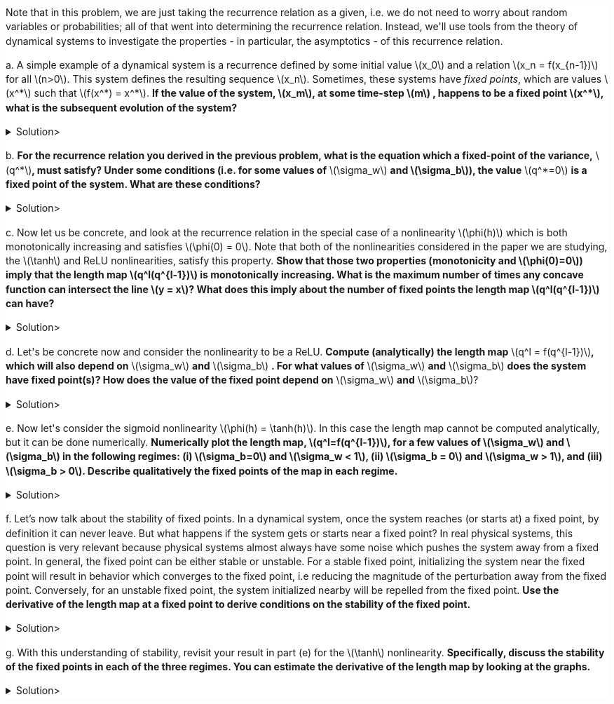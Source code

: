 Note that in this problem, we are just taking the recurrence relation as a given, i.e. we do not need to worry about random variables or probabilities; all of that went into determining the recurrence relation. Instead, we'll use tools from the theory of dynamical systems to investigate the properties - in particular, the asymptotics - of this recurrence relation.

a. A simple example of a dynamical system is a recurrence defined by some initial value \\(x_0\\) and a relation \\(x_n = f(x_{n-1})\\) for all \\(n>0\\).  This system defines the resulting sequence \\(x_n\\).  Sometimes, these systems have _fixed points_, which are values \\(x^\*\\) such that \\(f(x^\*) = x^\*\\). __If the value of the system, \\(x_m\\), at some time-step \\(m\\) , happens to be a fixed point \\(x^*\\), what is the subsequent evolution of the system?__
<details><summary>Solution></summary></details>

b. **For the recurrence relation you derived in the previous problem, what is the equation which a fixed-point of the variance,** \\(q^\*\\)**, must satisfy? Under some conditions (i.e. for some values of** \\(\sigma_w\\) **and \\(\sigma_b\\)), the value** \\(q^\*=0\\) **is a fixed point of the system.  What are these conditions?**
<details><summary>Solution></summary></details>

c. Now let us be concrete, and look at the recurrence relation in the special case of a nonlinearity \\(\phi(h)\\) which is both monotonically increasing and satisfies \\(\phi(0) = 0\\).  Note that both of the nonlinearities considered in the paper we are studying, the \\(\tanh\\) and ReLU nonlinearities, satisfy this property. **Show that those two properties (monotonicity and \\(\phi(0)=0\\)) imply that the length map \\(q^l(q^{l-1})\\) is monotonically increasing. What is the maximum number of times any concave function can intersect the line \\(y = x\\)?  What does this imply about the number of fixed points the length map \\(q^l(q^{l-1})\\) can have?**
<details><summary>Solution></summary></details>

d. Let's be concrete now and consider the nonlinearity to be a ReLU. **Compute (analytically) the length map** \\(q^l = f(q^{l-1})\\)**, which will also depend on** \\(\sigma_w\\) **and** \\(\sigma_b\\) **.  For what values of** \\(\sigma_w\\) **and** \\(\sigma_b\\) **does the system have fixed point(s)? How does the value of the fixed point depend on** \\(\sigma_w\\) **and** \\(\sigma_b\\)?
<details><summary>Solution></summary></details>

e. Now let's consider the sigmoid nonlinearity \\(\phi(h) = \tanh(h)\\).  In this case the length map cannot be computed analytically, but it can be done numerically. **Numerically plot the length map, \\(q^l=f(q^{l-1})\\), for a few values of \\(\sigma_w\\) and \\(\sigma_b\\) in the following regimes: (i) \\(\sigma_b=0\\) and \\(\sigma_w < 1\\), (ii) \\(\sigma_b = 0\\) and \\(\sigma_w > 1\\), and (iii) \\(\sigma_b > 0\\).  Describe qualitatively the fixed points of the map in each regime.**
<details><summary>Solution></summary></details>

f. Let’s now talk about the stability of fixed points. In a dynamical system, once the system reaches (or starts at) a fixed point, by definition it can never leave. But what happens if the system gets or starts near a fixed point?  In real physical systems, this question is very relevant because physical systems almost always have some noise which pushes the system away from a fixed point. In general, the fixed point can be either stable or unstable. For a stable fixed point, initializing the system near the fixed point will result in behavior which converges to the fixed point, i.e reducing the magnitude of the perturbation away from the fixed point. Conversely, for an unstable fixed point, the system initialized nearby will be repelled from the fixed point. **Use the derivative of the length map at a fixed point to derive conditions on the stability of the fixed point.**
<details><summary>Solution></summary></details>

g. With this understanding of stability, revisit your result in part (e) for the \\(\tanh\\) nonlinearity. **Specifically, discuss the stability of the fixed points in each of the three regimes.  You can estimate the derivative of the length map by looking at the graphs.**
<details><summary>Solution></summary></details>
